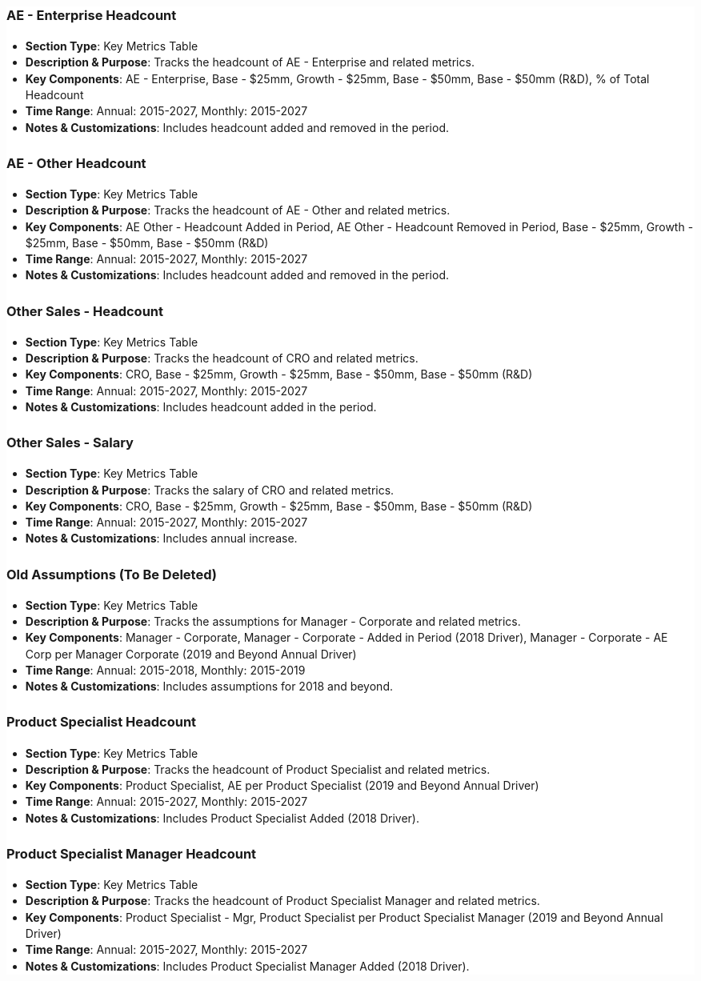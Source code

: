 ### AE - Enterprise Headcount
- **Section Type**: Key Metrics Table
- **Description & Purpose**: Tracks the headcount of AE - Enterprise and related metrics.
- **Key Components**: AE - Enterprise, Base - $25mm, Growth - $25mm, Base - $50mm, Base - $50mm (R&D), % of Total Headcount
- **Time Range**: Annual: 2015-2027, Monthly: 2015-2027
- **Notes & Customizations**: Includes headcount added and removed in the period.

### AE - Other Headcount
- **Section Type**: Key Metrics Table
- **Description & Purpose**: Tracks the headcount of AE - Other and related metrics.
- **Key Components**: AE Other - Headcount Added in Period, AE Other - Headcount Removed in Period, Base - $25mm, Growth - $25mm, Base - $50mm, Base - $50mm (R&D)
- **Time Range**: Annual: 2015-2027, Monthly: 2015-2027
- **Notes & Customizations**: Includes headcount added and removed in the period.

### Other Sales - Headcount
- **Section Type**: Key Metrics Table
- **Description & Purpose**: Tracks the headcount of CRO and related metrics.
- **Key Components**: CRO, Base - $25mm, Growth - $25mm, Base - $50mm, Base - $50mm (R&D)
- **Time Range**: Annual: 2015-2027, Monthly: 2015-2027
- **Notes & Customizations**: Includes headcount added in the period.

### Other Sales - Salary
- **Section Type**: Key Metrics Table
- **Description & Purpose**: Tracks the salary of CRO and related metrics.
- **Key Components**: CRO, Base - $25mm, Growth - $25mm, Base - $50mm, Base - $50mm (R&D)
- **Time Range**: Annual: 2015-2027, Monthly: 2015-2027
- **Notes & Customizations**: Includes annual increase.

### Old Assumptions (To Be Deleted)
- **Section Type**: Key Metrics Table
- **Description & Purpose**: Tracks the assumptions for Manager - Corporate and related metrics.
- **Key Components**: Manager - Corporate, Manager - Corporate - Added in Period (2018 Driver), Manager - Corporate - AE Corp per Manager Corporate (2019 and Beyond Annual Driver)
- **Time Range**: Annual: 2015-2018, Monthly: 2015-2019
- **Notes & Customizations**: Includes assumptions for 2018 and beyond.

### Product Specialist Headcount
- **Section Type**: Key Metrics Table
- **Description & Purpose**: Tracks the headcount of Product Specialist and related metrics.
- **Key Components**: Product Specialist, AE per Product Specialist (2019 and Beyond Annual Driver)
- **Time Range**: Annual: 2015-2027, Monthly: 2015-2027
- **Notes & Customizations**: Includes Product Specialist Added (2018 Driver).

### Product Specialist Manager Headcount
- **Section Type**: Key Metrics Table
- **Description & Purpose**: Tracks the headcount of Product Specialist Manager and related metrics.
- **Key Components**: Product Specialist - Mgr, Product Specialist per Product Specialist Manager (2019 and Beyond Annual Driver)
- **Time Range**: Annual: 2015-2027, Monthly: 2015-2027
- **Notes & Customizations**: Includes Product Specialist Manager Added (2018 Driver).
